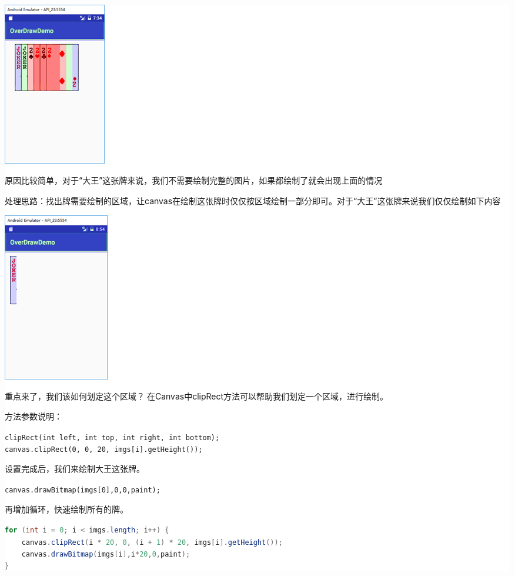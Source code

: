 ![1495600254497](images/1495600254497.png)

原因比较简单，对于“大王”这张牌来说，我们不需要绘制完整的图片，如果都绘制了就会出现上面的情况

处理思路：找出牌需要绘制的区域，让canvas在绘制这张牌时仅仅按区域绘制一部分即可。对于“大王”这张牌来说我们仅仅绘制如下内容

![1495600289745](images/1495600289745.png)

重点来了，我们该如何划定这个区域？
在Canvas中clipRect方法可以帮助我们划定一个区域，进行绘制。

方法参数说明：

```
clipRect(int left, int top, int right, int bottom);
canvas.clipRect(0, 0, 20, imgs[i].getHeight());
```

设置完成后，我们来绘制大王这张牌。

```
canvas.drawBitmap(imgs[0],0,0,paint);
```

再增加循环，快速绘制所有的牌。

```java
for (int i = 0; i < imgs.length; i++) {
    canvas.clipRect(i * 20, 0, (i + 1) * 20, imgs[i].getHeight());
    canvas.drawBitmap(imgs[i],i*20,0,paint);
}
```
